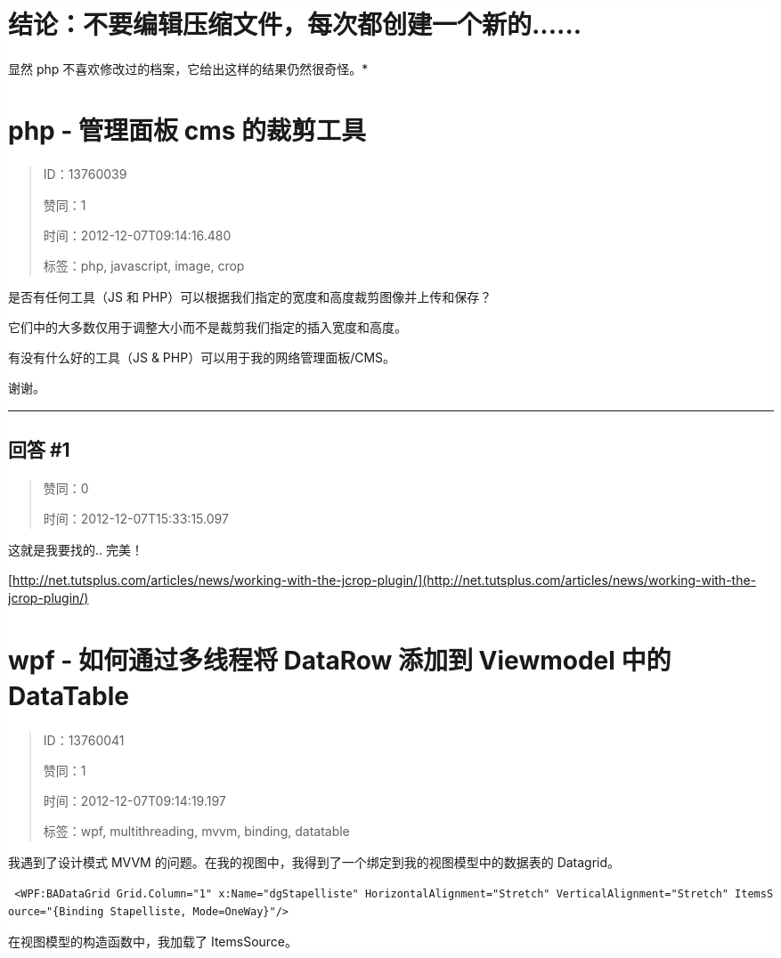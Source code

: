 # 结论：不要编辑压缩文件，每次都创建一个新的......

显然 php 不喜欢修改过的档案，它给出这样的结果仍然很奇怪。*

# php - 管理面板 cms 的裁剪工具

> ID：13760039
> 
> 赞同：1
> 
> 时间：2012-12-07T09:14:16.480
> 
> 标签：php, javascript, image, crop

是否有任何工具（JS 和 PHP）可以根据我们指定的宽度和高度裁剪图像并上传和保存？

它们中的大多数仅用于调整大小而不是裁剪我们指定的插入宽度和高度。

有没有什么好的工具（JS & PHP）可以用于我的网络管理面板/CMS。

谢谢。

* * *

## 回答 #1

> 赞同：0
> 
> 时间：2012-12-07T15:33:15.097

这就是我要找的.. 完美！

[http://net.tutsplus.com/articles/news/working-with-the-jcrop-plugin/](http://net.tutsplus.com/articles/news/working-with-the-jcrop-plugin/)

# wpf - 如何通过多线程将 DataRow 添加到 Viewmodel 中的 DataTable

> ID：13760041
> 
> 赞同：1
> 
> 时间：2012-12-07T09:14:19.197
> 
> 标签：wpf, multithreading, mvvm, binding, datatable

我遇到了设计模式 MVVM 的问题。在我的视图中，我得到了一个绑定到我的视图模型中的数据表的 Datagrid。

```
 <WPF:BADataGrid Grid.Column="1" x:Name="dgStapelliste" HorizontalAlignment="Stretch" VerticalAlignment="Stretch" ItemsSource="{Binding Stapelliste, Mode=OneWay}"/> 
```

在视图模型的构造函数中，我加载了 ItemsSource。
